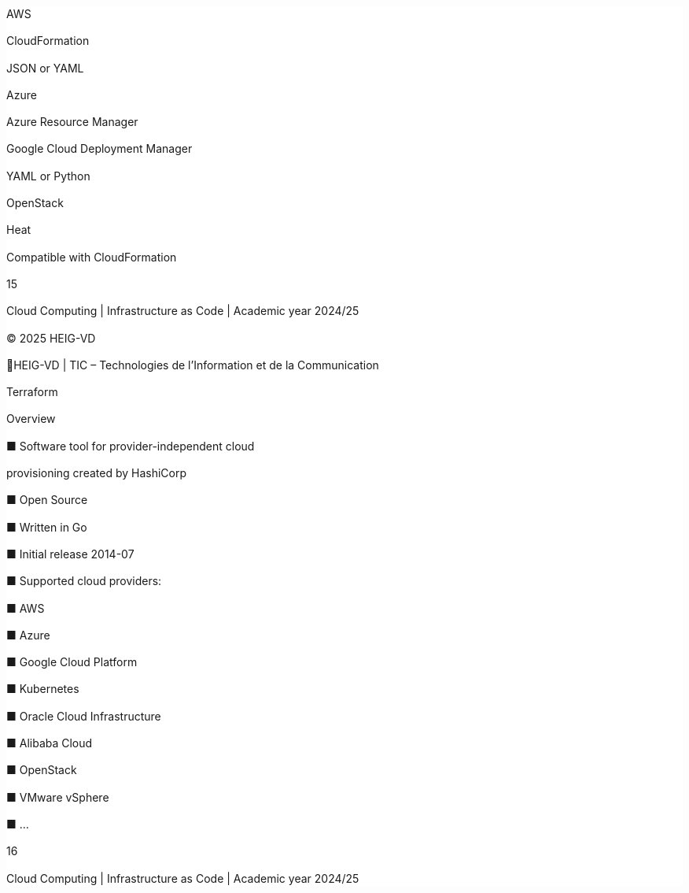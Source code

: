 AWS

CloudFormation

JSON or YAML

Azure

Azure Resource Manager

Google Cloud Deployment Manager

YAML or Python

OpenStack

Heat

Compatible with CloudFormation

15

Cloud Computing  |  Infrastructure as Code  |  Academic year 2024/25

 © 2025 HEIG-VD

HEIG-VD  |  TIC – Technologies de l’Information et de la Communication

Terraform

Overview

■ Software tool for provider-independent cloud

provisioning created by HashiCorp

■ Open Source

■ Written in Go

■ Initial release 2014-07

■ Supported cloud providers:

■ AWS

■ Azure

■ Google Cloud Platform

■ Kubernetes

■ Oracle Cloud Infrastructure

■ Alibaba Cloud

■ OpenStack

■ VMware vSphere

■ …

16

Cloud Computing  |  Infrastructure as Code  |  Academic year 2024/25

